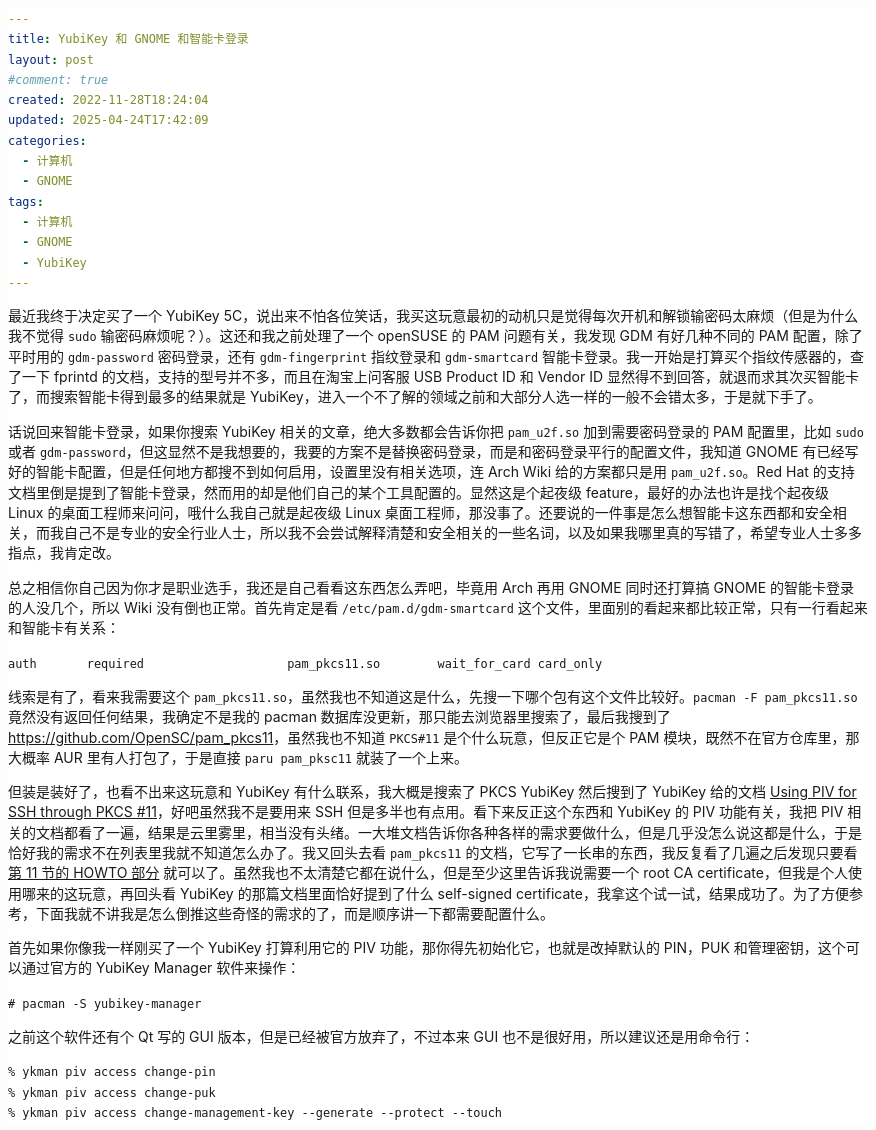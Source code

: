 ```yaml
---
title: YubiKey 和 GNOME 和智能卡登录
layout: post
#comment: true
created: 2022-11-28T18:24:04
updated: 2025-04-24T17:42:09
categories:
  - 计算机
  - GNOME
tags:
  - 计算机
  - GNOME
  - YubiKey
---
```

最近我终于决定买了一个 YubiKey 5C，说出来不怕各位笑话，我买这玩意最初的动机只是觉得每次开机和解锁输密码太麻烦（但是为什么我不觉得 `sudo` 输密码麻烦呢？）。这还和我之前处理了一个 openSUSE 的 PAM 问题有关，我发现 GDM 有好几种不同的 PAM 配置，除了平时用的 `gdm-password` 密码登录，还有 `gdm-fingerprint` 指纹登录和 `gdm-smartcard` 智能卡登录。我一开始是打算买个指纹传感器的，查了一下 fprintd 的文档，支持的型号并不多，而且在淘宝上问客服 USB Product ID 和 Vendor ID 显然得不到回答，就退而求其次买智能卡了，而搜索智能卡得到最多的结果就是 YubiKey，进入一个不了解的领域之前和大部分人选一样的一般不会错太多，于是就下手了。

话说回来智能卡登录，如果你搜索 YubiKey 相关的文章，绝大多数都会告诉你把 `pam_u2f.so` 加到需要密码登录的 PAM 配置里，比如 `sudo` 或者 `gdm-password`，但这显然不是我想要的，我要的方案不是替换密码登录，而是和密码登录平行的配置文件，我知道 GNOME 有已经写好的智能卡配置，但是任何地方都搜不到如何启用，设置里没有相关选项，连 Arch Wiki 给的方案都只是用 `pam_u2f.so`。Red Hat 的支持文档里倒是提到了智能卡登录，然而用的却是他们自己的某个工具配置的。显然这是个起夜级 feature，最好的办法也许是找个起夜级 Linux 的桌面工程师来问问，哦什么我自己就是起夜级 Linux 桌面工程师，那没事了。还要说的一件事是怎么想智能卡这东西都和安全相关，而我自己不是专业的安全行业人士，所以我不会尝试解释清楚和安全相关的一些名词，以及如果我哪里真的写错了，希望专业人士多多指点，我肯定改。

总之相信你自己因为你才是职业选手，我还是自己看看这东西怎么弄吧，毕竟用 Arch 再用 GNOME 同时还打算搞 GNOME 的智能卡登录的人没几个，所以 Wiki 没有倒也正常。首先肯定是看 `/etc/pam.d/gdm-smartcard` 这个文件，里面别的看起来都比较正常，只有一行看起来和智能卡有关系：

```
auth       required                    pam_pkcs11.so        wait_for_card card_only
```

线索是有了，看来我需要这个 `pam_pkcs11.so`，虽然我也不知道这是什么，先搜一下哪个包有这个文件比较好。`pacman -F pam_pkcs11.so` 竟然没有返回任何结果，我确定不是我的 pacman 数据库没更新，那只能去浏览器里搜索了，最后我搜到了 <https://github.com/OpenSC/pam_pkcs11>，虽然我也不知道 `PKCS#11` 是个什么玩意，但反正它是个 PAM 模块，既然不在官方仓库里，那大概率 AUR 里有人打包了，于是直接 `paru pam_pksc11` 就装了一个上来。

但装是装好了，也看不出来这玩意和 YubiKey 有什么联系，我大概是搜索了 PKCS YubiKey 然后搜到了 YubiKey 给的文档 [Using PIV for SSH through PKCS #11](https://developers.yubico.com/PIV/Guides/SSH_with_PIV_and_PKCS11.html)，好吧虽然我不是要用来 SSH 但是多半也有点用。看下来反正这个东西和 YubiKey 的 PIV 功能有关，我把 PIV 相关的文档都看了一遍，结果是云里雾里，相当没有头绪。一大堆文档告诉你各种各样的需求要做什么，但是几乎没怎么说这都是什么，于是恰好我的需求不在列表里我就不知道怎么办了。我又回头去看 `pam_pkcs11` 的文档，它写了一长串的东西，我反复看了几遍之后发现只要看 [第 11 节的 HOWTO 部分](http://opensc.github.io/pam_pkcs11/doc/pam_pkcs11.html#HOWTO) 就可以了。虽然我也不太清楚它都在说什么，但是至少这里告诉我说需要一个 root CA certificate，但我是个人使用哪来的这玩意，再回头看 YubiKey 的那篇文档里面恰好提到了什么 self-signed certificate，我拿这个试一试，结果成功了。为了方便参考，下面我就不讲我是怎么倒推这些奇怪的需求的了，而是顺序讲一下都需要配置什么。

首先如果你像我一样刚买了一个 YubiKey 打算利用它的 PIV 功能，那你得先初始化它，也就是改掉默认的 PIN，PUK 和管理密钥，这个可以通过官方的 YubiKey Manager 软件来操作：

```shell
# pacman -S yubikey-manager
```

之前这个软件还有个 Qt 写的 GUI 版本，但是已经被官方放弃了，不过本来 GUI 也不是很好用，所以建议还是用命令行：

```shell
% ykman piv access change-pin
% ykman piv access change-puk
% ykman piv access change-management-key --generate --protect --touch
```
